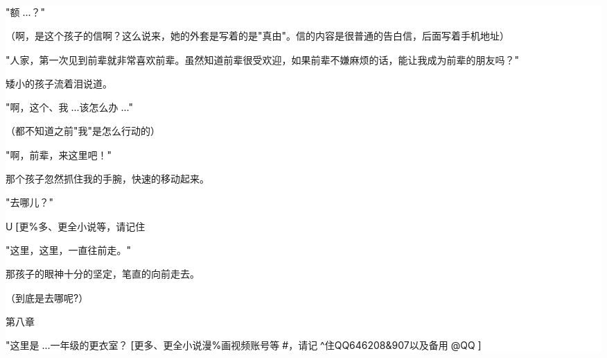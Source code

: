 



"额 ...？"



（啊，是这个孩子的信啊？这么说来，她的外套是写着的是"真由"。信的内容是很普通的告白信，后面写着手机地址）



"人家，第一次见到前辈就非常喜欢前辈。虽然知道前辈很受欢迎，如果前辈不嫌麻烦的话，能让我成为前辈的朋友吗？"





矮小的孩子流着泪说道。





"啊，这个、我 ...该怎么办 ..."





（都不知道之前"我"是怎么行动的）



"啊，前辈，来这里吧！"





那个孩子忽然抓住我的手腕，快速的移动起来。



"去哪儿？"



U [更%多、更全小说等，请记住



"这里，这里，一直往前走。"





那孩子的眼神十分的坚定，笔直的向前走去。





（到底是去哪呢?）







第八章





"这里是 ...一年级的更衣室？ [更多、更全小说漫%画视频账号等 #，请记 ^住QQ646208&907以及备用 @QQ ]
